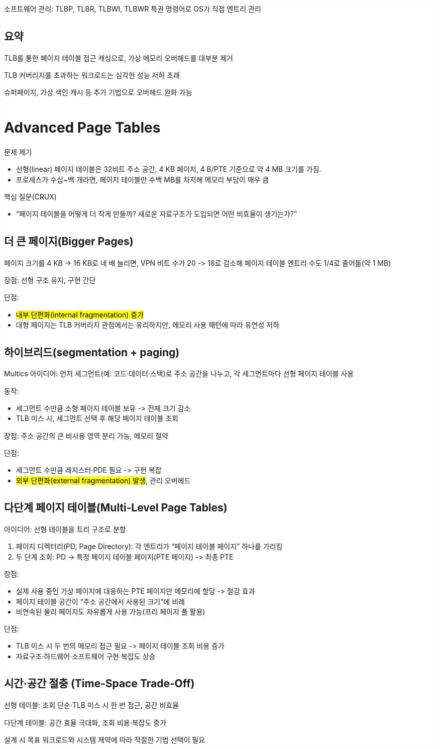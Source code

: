 소프트웨어 관리: TLBP, TLBR, TLBWI, TLBWR 특권 명령어로 OS가 직접 엔트리 관리

## 요약
TLB를 통한 페이지 테이블 접근 캐싱으로, 가상 메모리 오버헤드를 대부분 제거

TLB 커버리지를 초과하는 워크로드는 심각한 성능 저하 초래

슈퍼페이지, 가상 색인 캐시 등 추가 기법으로 오버헤드 완화 가능

# Advanced Page Tables
문제 제기
* 선형(linear) 페이지 테이블은 32비트 주소 공간, 4 KB 페이지, 4 B/PTE 기준으로 약 4 MB 크기를 가짐.
* 프로세스가 수십~백 개라면, 페이지 테이블만 수백 MB를 차지해 메모리 부담이 매우 큼 

핵심 질문(CRUX)
* “페이지 테이블을 어떻게 더 작게 만들까? 새로운 자료구조가 도입되면 어떤 비효율이 생기는가?”

## 더 큰 페이지(Bigger Pages)
페이지 크기를 4 KB -> 16 KB로 네 배 늘리면, VPN 비트 수가 20 -> 18로 감소해 페이지 테이블 엔트리 수도 1/4로 줄어듦(약 1 MB)

장점: 선형 구조 유지, 구현 간단

단점:
* <mark>내부 단편화(internal fragmentation) 증가</mark>
* 대형 페이지는 TLB 커버리지 관점에서는 유리하지만, 메모리 사용 패턴에 따라 유연성 저하

## 하이브리드(segmentation + paging)
Multics 아이디어: 먼저 세그먼트(예: 코드·데이터·스택)로 주소 공간을 나누고, 각 세그먼트마다 선형 페이지 테이블 사용

동작:
* 세그먼트 수만큼 소형 페이지 테이블 보유 -> 전체 크기 감소
* TLB 미스 시, 세그먼트 선택 후 해당 페이지 테이블 조회

장점: 주소 공간의 큰 비사용 영역 분리 가능, 메모리 절약

단점:
* 세그먼트 수만큼 레지스터·PDE 필요 -> 구현 복잡
* <mark>외부 단편화(external fragmentation) 발생</mark>, 관리 오버헤드

## 다단계 페이지 테이블(Multi‑Level Page Tables)
아이디어: 선형 테이블을 트리 구조로 분할
1. 페이지 디렉터리(PD, Page Directory): 각 엔트리가 “페이지 테이블 페이지” 하나를 가리킴
1. 두 단계 조회: PD -> 특정 페이지 테이블 페이지(PTE 페이지) -> 최종 PTE

장점:
* 실제 사용 중인 가상 페이지에 대응하는 PTE 페이지만 메모리에 할당 -> 절감 효과
* 페이지 테이블 공간이 “주소 공간에서 사용된 크기”에 비례
* 비연속된 물리 페이지도 자유롭게 사용 가능(프리 페이지 풀 활용)

단점:
* TLB 미스 시 두 번의 메모리 접근 필요 -> 페이지 테이블 조회 비용 증가
* 자료구조·하드웨어·소프트웨어 구현 복잡도 상승

## 시간·공간 절충 (Time‑Space Trade‑Off)
선형 테이블: 조회 단순·TLB 미스 시 한 번 접근, 공간 비효율

다단계 테이블: 공간 효율 극대화, 조회 비용·복잡도 증가

설계 시 목표 워크로드와 시스템 제약에 따라 적절한 기법 선택이 필요